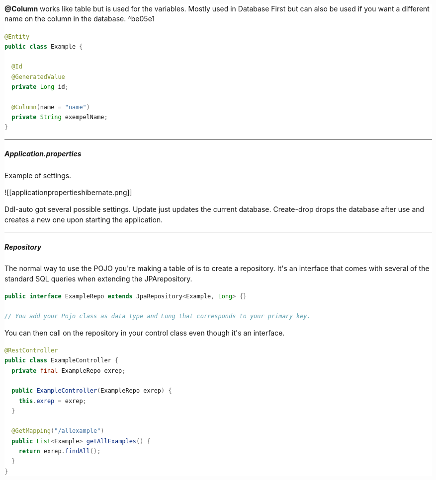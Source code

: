 **@Column** works like table but is used for the variables. Mostly used in Database First but can also be used if you want a different name on the column in the database. ^be05e1

```java
@Entity
public class Example {
  
  @Id
  @GeneratedValue
  private Long id;

  @Column(name = "name")
  private String exempelName;  
}
```

***
##### Application.properties

Example of settings. 

![[applicationpropertieshibernate.png]]

Ddl-auto got several possible settings. Update just updates the current database. Create-drop drops the database after use and creates a new one upon starting the application.

***
##### Repository

The normal way to use the POJO you're making a table of is to create a repository. It's an interface that comes with several of the standard SQL queries when extending the JPArepository.

```java
public interface ExampleRepo extends JpaRepository<Example, Long> {}

// You add your Pojo class as data type and Long that corresponds to your primary key.
```

You can then call on the repository in your control class even though it's an interface.

```java
@RestController
public class ExampleController {
  private final ExampleRepo exrep;

  public ExampleController(ExampleRepo exrep) {
    this.exrep = exrep;
  }

  @GetMapping("/allexample")
  public List<Example> getAllExamples() {
    return exrep.findAll();
  }
}
```
